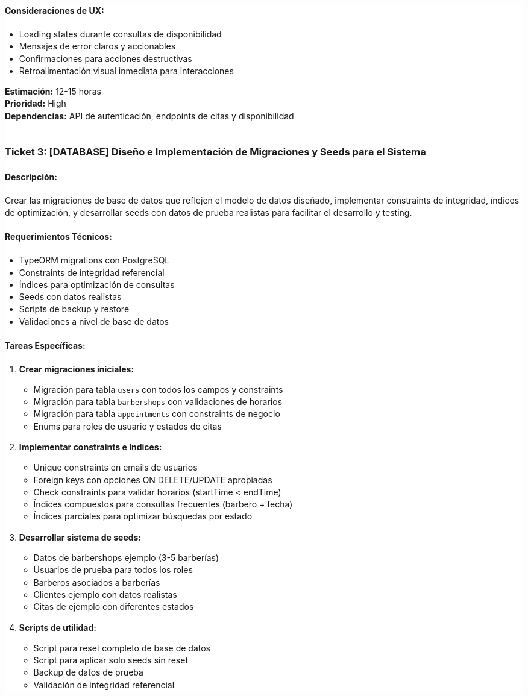 #### **Consideraciones de UX:**
- Loading states durante consultas de disponibilidad
- Mensajes de error claros y accionables
- Confirmaciones para acciones destructivas
- Retroalimentación visual inmediata para interacciones

**Estimación:** 12-15 horas  
**Prioridad:** High  
**Dependencias:** API de autenticación, endpoints de citas y disponibilidad

---

### **Ticket 3: [DATABASE] Diseño e Implementación de Migraciones y Seeds para el Sistema**

#### **Descripción:**
Crear las migraciones de base de datos que reflejen el modelo de datos diseñado, implementar constraints de integridad, índices de optimización, y desarrollar seeds con datos de prueba realistas para facilitar el desarrollo y testing.

#### **Requerimientos Técnicos:**
- TypeORM migrations con PostgreSQL
- Constraints de integridad referencial
- Índices para optimización de consultas
- Seeds con datos realistas
- Scripts de backup y restore
- Validaciones a nivel de base de datos

#### **Tareas Específicas:**
1. **Crear migraciones iniciales:**
   - Migración para tabla `users` con todos los campos y constraints
   - Migración para tabla `barbershops` con validaciones de horarios
   - Migración para tabla `appointments` con constraints de negocio
   - Enums para roles de usuario y estados de citas

2. **Implementar constraints e índices:**
   - Unique constraints en emails de usuarios
   - Foreign keys con opciones ON DELETE/UPDATE apropiadas
   - Check constraints para validar horarios (startTime < endTime)
   - Índices compuestos para consultas frecuentes (barbero + fecha)
   - Índices parciales para optimizar búsquedas por estado

3. **Desarrollar sistema de seeds:**
   - Datos de barbershops ejemplo (3-5 barberías)
   - Usuarios de prueba para todos los roles
   - Barberos asociados a barberías
   - Clientes ejemplo con datos realistas
   - Citas de ejemplo con diferentes estados

4. **Scripts de utilidad:**
   - Script para reset completo de base de datos
   - Script para aplicar solo seeds sin reset
   - Backup de datos de prueba
   - Validación de integridad referencial
